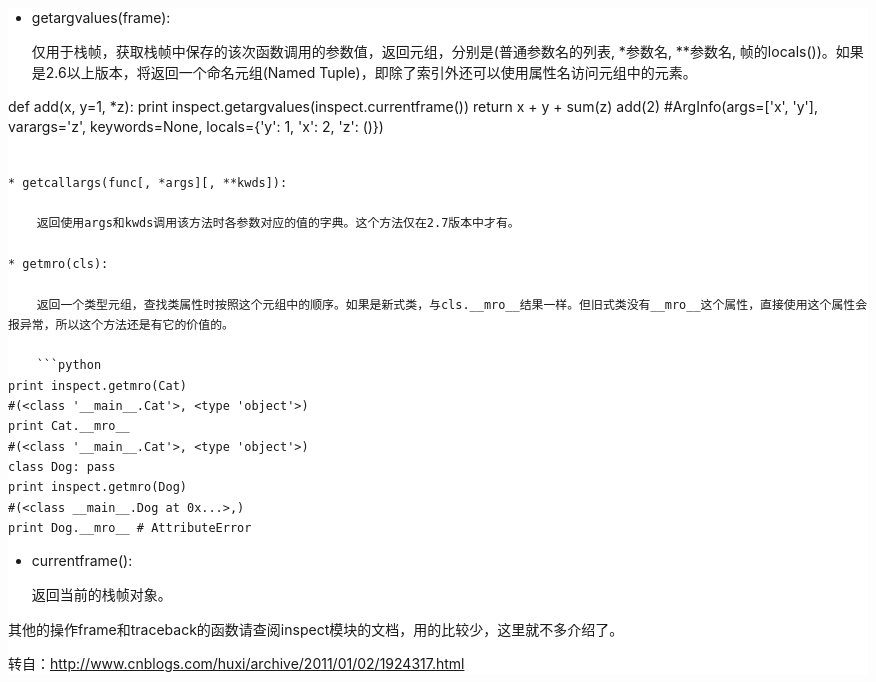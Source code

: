 * getargvalues(frame):

    仅用于栈帧，获取栈帧中保存的该次函数调用的参数值，返回元组，分别是(普通参数名的列表, *参数名, **参数名, 帧的locals())。如果是2.6以上版本，将返回一个命名元组(Named Tuple)，即除了索引外还可以使用属性名访问元组中的元素。

    ```python
def add(x, y=1, *z):
    print inspect.getargvalues(inspect.currentframe())
    return x + y + sum(z)
add(2)
#ArgInfo(args=['x', 'y'], varargs='z', keywords=None, locals={'y': 1, 'x': 2, 'z': ()})
```

* getcallargs(func[, *args][, **kwds]):

    返回使用args和kwds调用该方法时各参数对应的值的字典。这个方法仅在2.7版本中才有。

* getmro(cls):

    返回一个类型元组，查找类属性时按照这个元组中的顺序。如果是新式类，与cls.__mro__结果一样。但旧式类没有__mro__这个属性，直接使用这个属性会报异常，所以这个方法还是有它的价值的。

    ```python
print inspect.getmro(Cat)
#(<class '__main__.Cat'>, <type 'object'>)
print Cat.__mro__
#(<class '__main__.Cat'>, <type 'object'>)
class Dog: pass
print inspect.getmro(Dog)
#(<class __main__.Dog at 0x...>,)
print Dog.__mro__ # AttributeError
```

* currentframe():

    返回当前的栈帧对象。

其他的操作frame和traceback的函数请查阅inspect模块的文档，用的比较少，这里就不多介绍了。

转自：http://www.cnblogs.com/huxi/archive/2011/01/02/1924317.html
